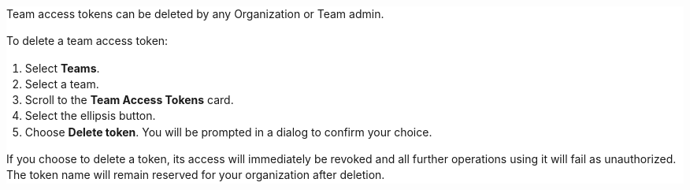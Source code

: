 Team access tokens can be deleted by any Organization or Team admin.

To delete a team access token:

1. Select **Teams**.
1. Select a team.
1. Scroll to the **Team Access Tokens** card.
1. Select the ellipsis button.
1. Choose **Delete token**. You will be prompted in a dialog to confirm your choice.

If you choose to delete a token, its access will immediately be revoked and all further operations using it will fail as unauthorized. The token name will remain reserved for your organization after deletion.
